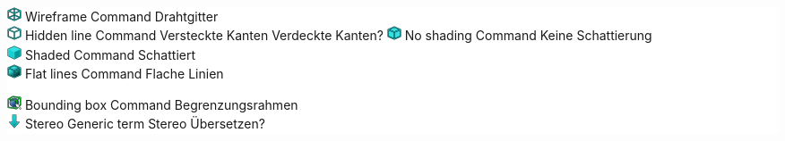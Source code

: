   <img alt="" src=images/Std_DrawStyleWireFrame.svg  style="width:16px;"> Wireframe                                            Command           Drahtgitter                       
  <img alt="" src=images/Std_DrawStyleHiddenLine.svg  style="width:16px;"> Hidden line                                        Command           Versteckte Kanten                 Verdeckte Kanten?
  <img alt="" src=images/Std_DrawStyleNoShading.svg  style="width:16px;"> No shading                                           Command           Keine Schattierung                
  <img alt="" src=images/Std_DrawStyleShaded.svg  style="width:16px;"> Shaded                                                     Command           Schattiert                        
  <img alt="" src=images/Std_DrawStyleFlatLines.svg  style="width:16px;"> Flat lines                                           Command           Flache Linien                     
                                                                                                                                                                                    
  <img alt="" src=images/Std_SelBoundingBox.svg  style="width:16px;"> Bounding box                                                 Command           Begrenzungsrahmen                 
  <img alt="" src=images/Arrow-down.svg  style="width:16px;"> Stereo                                                                       Generic term      Stereo                            Übersetzen?
